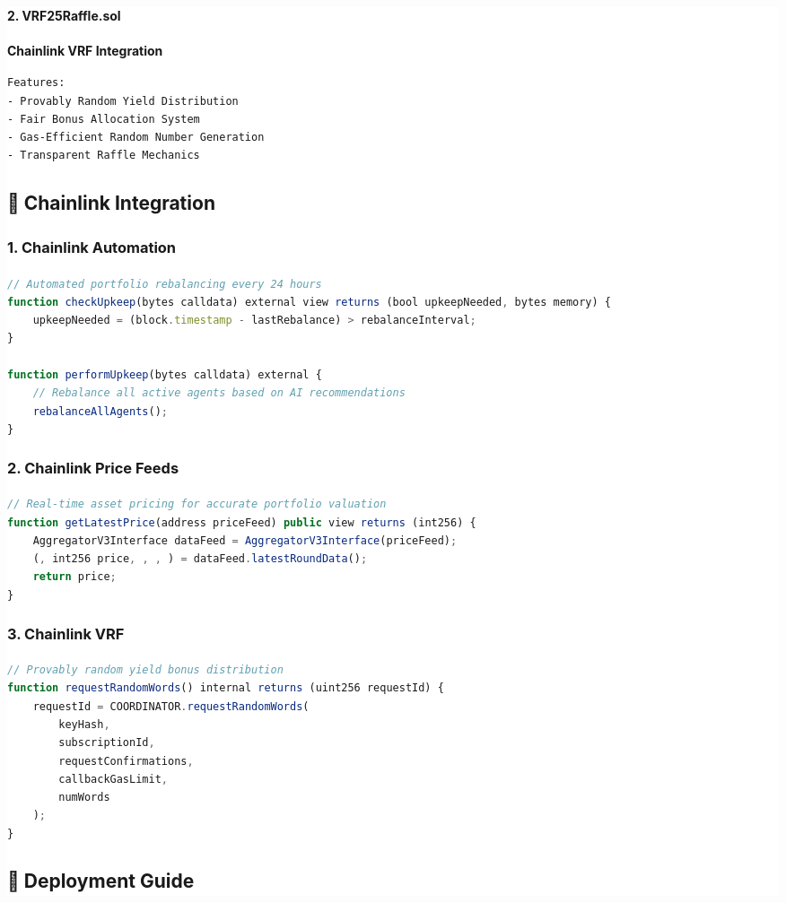 #### 2. VRF25Raffle.sol
**Chainlink VRF Integration**

```solidity
Features:
- Provably Random Yield Distribution
- Fair Bonus Allocation System
- Gas-Efficient Random Number Generation
- Transparent Raffle Mechanics
```

## 🔗 Chainlink Integration

### 1. Chainlink Automation
```javascript
// Automated portfolio rebalancing every 24 hours
function checkUpkeep(bytes calldata) external view returns (bool upkeepNeeded, bytes memory) {
    upkeepNeeded = (block.timestamp - lastRebalance) > rebalanceInterval;
}

function performUpkeep(bytes calldata) external {
    // Rebalance all active agents based on AI recommendations
    rebalanceAllAgents();
}
```

### 2. Chainlink Price Feeds
```javascript
// Real-time asset pricing for accurate portfolio valuation
function getLatestPrice(address priceFeed) public view returns (int256) {
    AggregatorV3Interface dataFeed = AggregatorV3Interface(priceFeed);
    (, int256 price, , , ) = dataFeed.latestRoundData();
    return price;
}
```

### 3. Chainlink VRF
```javascript
// Provably random yield bonus distribution
function requestRandomWords() internal returns (uint256 requestId) {
    requestId = COORDINATOR.requestRandomWords(
        keyHash,
        subscriptionId,
        requestConfirmations,
        callbackGasLimit,
        numWords
    );
}
```

## 🚀 Deployment Guide
